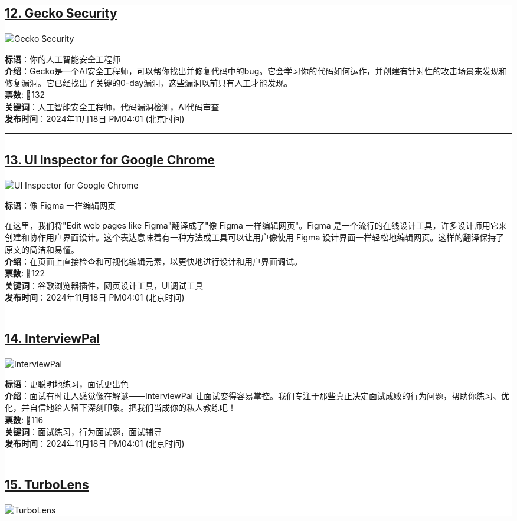 
## [12. Gecko Security](https://www.producthunt.com/posts/gecko-security?utm_campaign=producthunt-api&utm_medium=api-v2&utm_source=Application%3A+DailyHunter+%28ID%3A+140760%29)  
![Gecko Security](https://ph-files.imgix.net/90d632ba-26e2-414f-ac97-fc7291667fa2.png?auto=format&fit=crop&frame=1&h=512&w=1024)  

**标语**：你的人工智能安全工程师  
**介绍**：Gecko是一个AI安全工程师，可以帮你找出并修复代码中的bug。它会学习你的代码如何运作，并创建有针对性的攻击场景来发现和修复漏洞。它已经找出了关键的0-day漏洞，这些漏洞以前只有人工才能发现。  
**票数**: 🔺132  
**关键词**：人工智能安全工程师，代码漏洞检测，AI代码审查  
**发布时间**：2024年11月18日 PM04:01 (北京时间)  

---

## [13. UI Inspector for Google Chrome](https://www.producthunt.com/posts/ui-inspector-for-google-chrome?utm_campaign=producthunt-api&utm_medium=api-v2&utm_source=Application%3A+DailyHunter+%28ID%3A+140760%29)  
![UI Inspector for Google Chrome](https://ph-files.imgix.net/64a0a61a-a358-47cb-a1d7-4816aaa2b461.png?auto=format&fit=crop&frame=1&h=512&w=1024)  

**标语**：像 Figma 一样编辑网页

在这里，我们将"Edit web pages like Figma"翻译成了"像 Figma 一样编辑网页"。Figma 是一个流行的在线设计工具，许多设计师用它来创建和协作用户界面设计。这个表达意味着有一种方法或工具可以让用户像使用 Figma 设计界面一样轻松地编辑网页。这样的翻译保持了原文的简洁和易懂。  
**介绍**：在页面上直接检查和可视化编辑元素，以更快地进行设计和用户界面调试。  
**票数**: 🔺122  
**关键词**：谷歌浏览器插件，网页设计工具，UI调试工具  
**发布时间**：2024年11月18日 PM04:01 (北京时间)  

---

## [14. InterviewPal](https://www.producthunt.com/posts/interviewpal?utm_campaign=producthunt-api&utm_medium=api-v2&utm_source=Application%3A+DailyHunter+%28ID%3A+140760%29)  
![InterviewPal](https://ph-files.imgix.net/1c149074-a994-4b99-ac12-d56df7969593.png?auto=format&fit=crop&frame=1&h=512&w=1024)  

**标语**：更聪明地练习，面试更出色  
**介绍**：面试有时让人感觉像在解谜——InterviewPal 让面试变得容易掌控。我们专注于那些真正决定面试成败的行为问题，帮助你练习、优化，并自信地给人留下深刻印象。把我们当成你的私人教练吧！  
**票数**: 🔺116  
**关键词**：面试练习，行为面试题，面试辅导  
**发布时间**：2024年11月18日 PM04:01 (北京时间)  

---

## [15. TurboLens](https://www.producthunt.com/posts/turbolens?utm_campaign=producthunt-api&utm_medium=api-v2&utm_source=Application%3A+DailyHunter+%28ID%3A+140760%29)  
![TurboLens](https://ph-files.imgix.net/dc5c3495-a875-4563-8e83-5f46671bece7.png?auto=format&fit=crop&frame=1&h=512&w=1024)  
